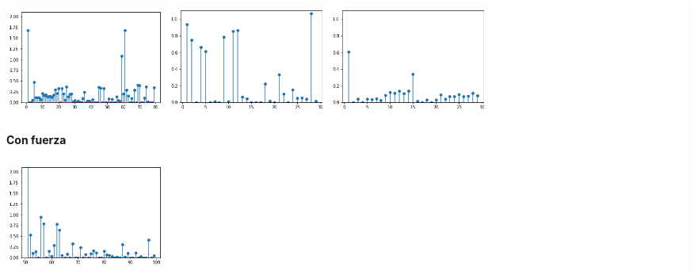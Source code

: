 <p float="left">
  <img src="./subject-4/no_force/graphic-subject-4-no-force.png" width="200" />
  <img src="./subject-5/no_force/graphic-subject-5-no-force.png" width="200" />
  <img src="./subject-6/no_force/graphic-subject-6-no-force.png" width="200" />
</p>


#### Con fuerza


<p float="left">
  <img src="./subject-1/force/graphic-subject-1-force.png" width="200" />